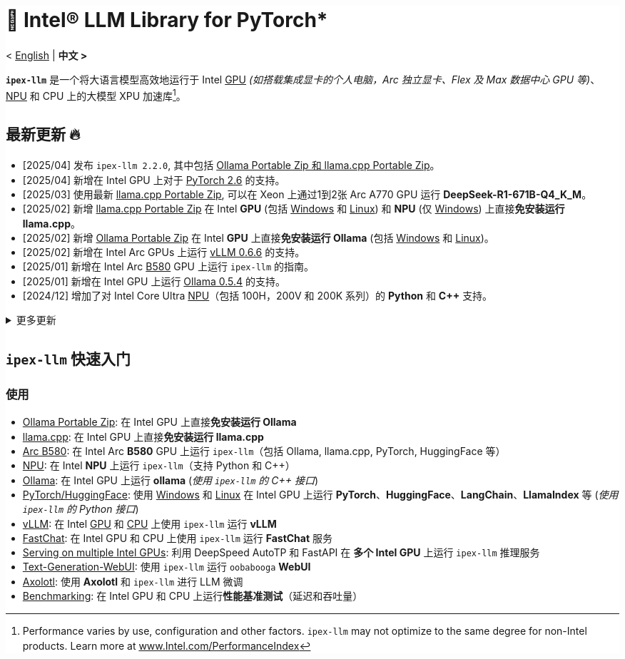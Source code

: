 #  💫 Intel® LLM Library for PyTorch* 
<p>
  < <a href='./README.md'>English</a> | <b>中文 ></b> 
</p>

**`ipex-llm`** 是一个将大语言模型高效地运行于 Intel [GPU](docs/mddocs/Quickstart/install_windows_gpu.md) *(如搭载集成显卡的个人电脑，Arc 独立显卡、Flex 及 Max 数据中心 GPU 等)*、[NPU](docs/mddocs/Quickstart/npu_quickstart.md) 和 CPU 上的大模型 XPU 加速库[^1]。 

## 最新更新 🔥 
- [2025/04] 发布 `ipex-llm 2.2.0`, 其中包括 [Ollama Portable Zip 和 llama.cpp Portable Zip](https://github.com/ipex-llm/ipex-llm/releases/tag/v2.2.0)。
- [2025/04] 新增在 Intel GPU 上对于 [PyTorch 2.6](docs/mddocs/Quickstart/install_pytorch26_gpu.md) 的支持。
- [2025/03] 使用最新 [llama.cpp Portable Zip](Quickstart/llamacpp_portable_zip_gpu_quickstart.zh-CN.md#flashmoe-运行-deepseek-v3r1), 可以在 Xeon 上通过1到2张 Arc A770 GPU 运行 **DeepSeek-R1-671B-Q4_K_M**。
- [2025/02] 新增 [llama.cpp Portable Zip](https://github.com/intel/ipex-llm/releases/tag/v2.2.0-nightly) 在 Intel **GPU** (包括 [Windows](Quickstart/llamacpp_portable_zip_gpu_quickstart.zh-CN.md#windows-用户指南) 和 [Linux](Quickstart/llamacpp_portable_zip_gpu_quickstart.zh-CN.md#linux-用户指南)) 和 **NPU** (仅 [Windows](Quickstart/llama_cpp_npu_portable_zip_quickstart.zh-CN.md)) 上直接**免安装运行 llama.cpp**。
- [2025/02] 新增 [Ollama Portable Zip](https://github.com/intel/ipex-llm/releases/tag/v2.2.0-nightly) 在 Intel **GPU** 上直接**免安装运行 Ollama** (包括 [Windows](Quickstart/ollama_portable_zip_quickstart.zh-CN.md#windows用户指南) 和 [Linux](Quickstart/ollama_portable_zip_quickstart.zh-CN.md#linux用户指南))。
- [2025/02] 新增在 Intel Arc GPUs 上运行 [vLLM 0.6.6](DockerGuides/vllm_docker_quickstart.md) 的支持。
- [2025/01] 新增在 Intel Arc [B580](Quickstart/bmg_quickstart.md) GPU 上运行 `ipex-llm` 的指南。
- [2025/01] 新增在 Intel GPU 上运行 [Ollama 0.5.4](Quickstart/ollama_quickstart.zh-CN.md) 的支持。
- [2024/12] 增加了对 Intel Core Ultra [NPU](Quickstart/npu_quickstart.md)（包括 100H，200V 和 200K 系列）的 **Python** 和 **C++** 支持。

<details><summary>更多更新</summary></details> 

## `ipex-llm` 快速入门

### 使用
- [Ollama Portable Zip](Quickstart/ollama_portable_zip_quickstart.zh-CN.md): 在 Intel GPU 上直接**免安装运行 Ollama**
- [llama.cpp](Quickstart/llamacpp_portable_zip_gpu_quickstart.zh-CN.md): 在 Intel GPU 上直接**免安装运行 llama.cpp** 
- [Arc B580](Quickstart/bmg_quickstart.md): 在 Intel Arc **B580** GPU 上运行 `ipex-llm`（包括 Ollama, llama.cpp, PyTorch, HuggingFace 等）
- [NPU](Quickstart/npu_quickstart.md): 在 Intel **NPU** 上运行 `ipex-llm`（支持 Python 和 C++）
- [Ollama](Quickstart/ollama_quickstart.zh-CN.md): 在 Intel GPU 上运行 **ollama** (*使用 `ipex-llm` 的 C++ 接口*) 
- [PyTorch/HuggingFace](Quickstart/install_windows_gpu.zh-CN.md): 使用 [Windows](Quickstart/install_windows_gpu.zh-CN.md) 和 [Linux](Quickstart/install_linux_gpu.zh-CN.md) 在 Intel GPU 上运行 **PyTorch**、**HuggingFace**、**LangChain**、**LlamaIndex** 等 (*使用 `ipex-llm` 的 Python 接口*) 
- [vLLM](Quickstart/vLLM_quickstart.md): 在 Intel [GPU](DockerGuides/vllm_docker_quickstart.md) 和 [CPU](DockerGuides/vllm_cpu_docker_quickstart.md) 上使用 `ipex-llm` 运行 **vLLM** 
- [FastChat](Quickstart/fastchat_quickstart.md): 在 Intel GPU 和 CPU 上使用 `ipex-llm` 运行 **FastChat** 服务
- [Serving on multiple Intel GPUs](Quickstart/deepspeed_autotp_fastapi_quickstart.md): 利用 DeepSpeed AutoTP 和 FastAPI 在 **多个 Intel GPU** 上运行 `ipex-llm` 推理服务
- [Text-Generation-WebUI](Quickstart/webui_quickstart.md): 使用 `ipex-llm` 运行 `oobabooga` **WebUI** 
- [Axolotl](Quickstart/axolotl_quickstart.md): 使用 **Axolotl** 和 `ipex-llm` 进行 LLM 微调
- [Benchmarking](Quickstart/benchmark_quickstart.md):  在 Intel GPU 和 CPU 上运行**性能基准测试**（延迟和吞吐量）
 

[^1]: Performance varies by use, configuration and other factors. `ipex-llm` may not optimize to the same degree for non-Intel products. Learn more at www.Intel.com/PerformanceIndex
